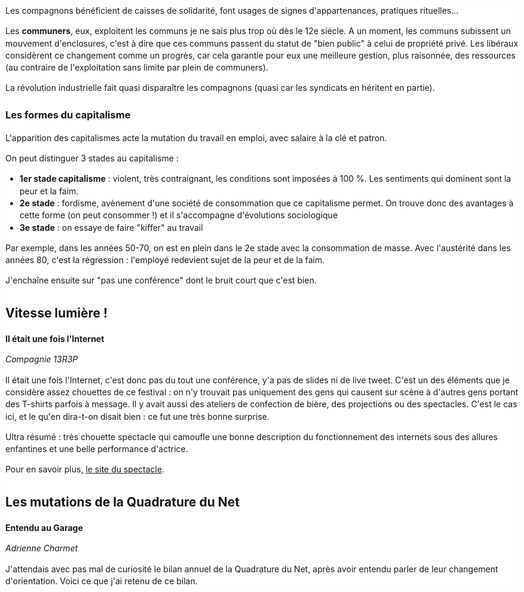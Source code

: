 Les compagnons bénéficient de caisses de solidarité, font usages de signes d'appartenances, pratiques rituelles...

Les **communers**, eux, exploitent les communs je ne sais plus trop où dès le 12e siècle. A un moment, les communs subissent un mouvement d'enclosures, c'est à dire que ces communs passent du statut de "bien public" à celui de propriété privé. Les libéraux considèrent ce changement comme un progrès, car cela garantie pour eux une meilleure gestion, plus raisonnée, des ressources (au contraire de l'exploitation sans limite par plein de communers).

La révolution industrielle fait quasi disparaître les compagnons (quasi car les syndicats en héritent en partie).

### Les formes du capitalisme

L'apparition des capitalismes acte la mutation du travail en emploi, avec salaire à la clé et patron.

On peut distinguer 3 stades au capitalisme :

- **1er stade capitalisme** : violent, très contraignant, les conditions sont imposées à 100 %. Les sentiments qui dominent sont la peur et la faim.
- **2e stade** : fordisme, avènement d'une société de consommation que ce capitalisme permet. On trouve donc des avantages à cette forme (on peut consommer !) et il s'accompagne d'évolutions sociologique
- **3e stade** : on essaye de faire "kiffer" au travail

Par exemple, dans les années 50-70, on est en plein dans le 2e stade avec la consommation de masse. Avec l'austérité dans les années 80, c'est la régression : l'employé redevient sujet de la peur et de la faim.

J'enchaîne ensuite sur "pas une conférence" dont le bruit court que c'est bien.


## Vitesse lumière !

**Il était une fois l'Internet**

*Compagnie 13R3P*

Il était une fois l'Internet, c'est donc pas du tout une conférence, y'a pas de slides ni de live tweet. C'est un des éléments que je considère assez chouettes de ce festival : on n'y trouvait pas uniquement des gens qui causent sur scène à d'autres gens portant des T-shirts parfois à message. Il y avait aussi des ateliers de confection de bière, des projections ou des spectacles. C'est le cas ici, et le qu'en dira-t-on disait bien : ce fut une très bonne surprise.

Ultra résumé : très chouette spectacle qui camoufle une bonne description du fonctionnement des internets sous des allures enfantines et une belle performance d'actrice.

Pour en savoir plus, [le site du spectacle](http://iletaitunefoislinternet.fr/).

## Les mutations de la Quadrature du Net

**Entendu au Garage**

*Adrienne Charmet*

J'attendais avec pas mal de curiosité le bilan annuel de la Quadrature du Net, après avoir entendu parler de leur changement d'orientation. Voici ce que j'ai retenu de ce bilan.
